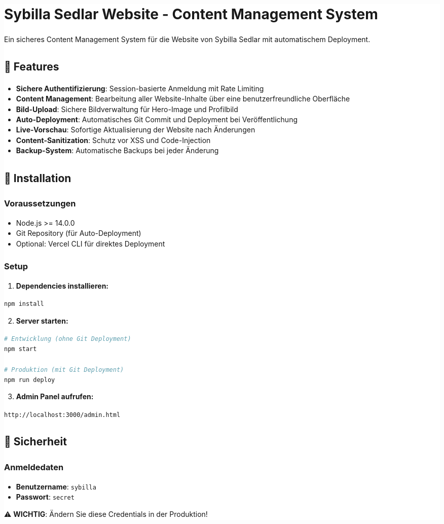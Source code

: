 # Sybilla Sedlar Website - Content Management System

Ein sicheres Content Management System für die Website von Sybilla Sedlar mit automatischem Deployment.

## 🚀 Features

- **Sichere Authentifizierung**: Session-basierte Anmeldung mit Rate Limiting
- **Content Management**: Bearbeitung aller Website-Inhalte über eine benutzerfreundliche Oberfläche
- **Bild-Upload**: Sichere Bildverwaltung für Hero-Image und Profilbild
- **Auto-Deployment**: Automatisches Git Commit und Deployment bei Veröffentlichung
- **Live-Vorschau**: Sofortige Aktualisierung der Website nach Änderungen
- **Content-Sanitization**: Schutz vor XSS und Code-Injection
- **Backup-System**: Automatische Backups bei jeder Änderung

## 🔧 Installation

### Voraussetzungen
- Node.js >= 14.0.0
- Git Repository (für Auto-Deployment)
- Optional: Vercel CLI für direktes Deployment

### Setup

1. **Dependencies installieren:**
```bash
npm install
```

2. **Server starten:**
```bash
# Entwicklung (ohne Git Deployment)
npm start

# Produktion (mit Git Deployment)
npm run deploy
```

3. **Admin Panel aufrufen:**
```
http://localhost:3000/admin.html
```

## 🔐 Sicherheit

### Anmeldedaten
- **Benutzername**: `sybilla`
- **Passwort**: `secret`

⚠️ **WICHTIG**: Ändern Sie diese Credentials in der Produktion!
